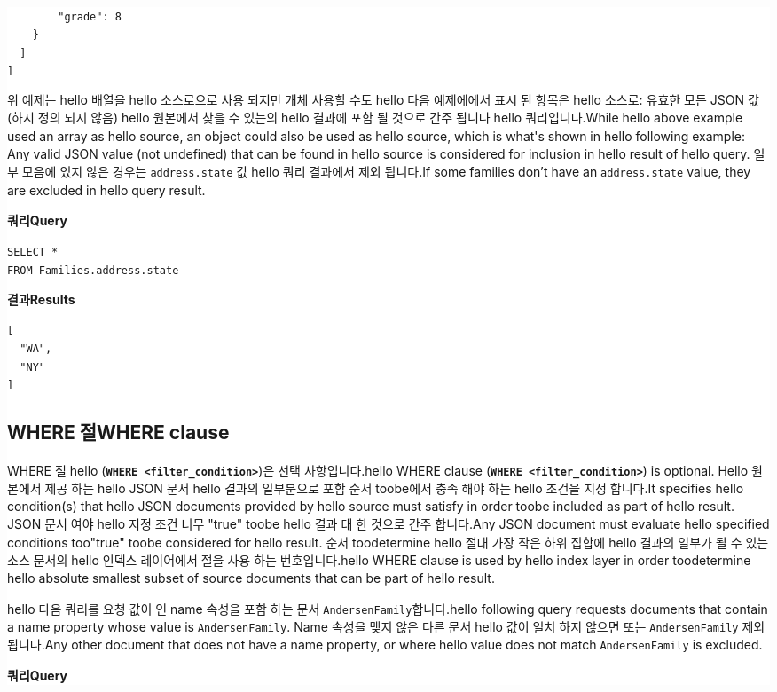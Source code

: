             "grade": 8
        }
      ]
    ]

<span data-ttu-id="63072-195">위 예제는 hello 배열을 hello 소스로으로 사용 되지만 개체 사용할 수도 hello 다음 예제에에서 표시 된 항목은 hello 소스로: 유효한 모든 JSON 값 (하지 정의 되지 않음) hello 원본에서 찾을 수 있는의 hello 결과에 포함 될 것으로 간주 됩니다 hello 쿼리입니다.</span><span class="sxs-lookup"><span data-stu-id="63072-195">While hello above example used an array as hello source, an object could also be used as hello source, which is what's shown in hello following example: Any valid JSON value (not undefined) that can be found in hello source is considered for inclusion in hello result of hello query.</span></span> <span data-ttu-id="63072-196">일부 모음에 있지 않은 경우는 `address.state` 값 hello 쿼리 결과에서 제외 됩니다.</span><span class="sxs-lookup"><span data-stu-id="63072-196">If some families don’t have an `address.state` value, they are excluded in hello query result.</span></span>

<span data-ttu-id="63072-197">**쿼리**</span><span class="sxs-lookup"><span data-stu-id="63072-197">**Query**</span></span>

    SELECT * 
    FROM Families.address.state

<span data-ttu-id="63072-198">**결과**</span><span class="sxs-lookup"><span data-stu-id="63072-198">**Results**</span></span>

    [
      "WA", 
      "NY"
    ]


## <span data-ttu-id="63072-199"><a id="WhereClause"></a>WHERE 절</span><span class="sxs-lookup"><span data-stu-id="63072-199"><a id="WhereClause"></a>WHERE clause</span></span>
<span data-ttu-id="63072-200">WHERE 절 hello (**`WHERE <filter_condition>`**)은 선택 사항입니다.</span><span class="sxs-lookup"><span data-stu-id="63072-200">hello WHERE clause (**`WHERE <filter_condition>`**) is optional.</span></span> <span data-ttu-id="63072-201">Hello 원본에서 제공 하는 hello JSON 문서 hello 결과의 일부분으로 포함 순서 toobe에서 충족 해야 하는 hello 조건을 지정 합니다.</span><span class="sxs-lookup"><span data-stu-id="63072-201">It specifies hello condition(s) that hello JSON documents provided by hello source must satisfy in order toobe included as part of hello result.</span></span> <span data-ttu-id="63072-202">JSON 문서 여야 hello 지정 조건 너무 "true" toobe hello 결과 대 한 것으로 간주 합니다.</span><span class="sxs-lookup"><span data-stu-id="63072-202">Any JSON document must evaluate hello specified conditions too"true" toobe considered for hello result.</span></span> <span data-ttu-id="63072-203">순서 toodetermine hello 절대 가장 작은 하위 집합에 hello 결과의 일부가 될 수 있는 소스 문서의 hello 인덱스 레이어에서 절을 사용 하는 번호입니다.</span><span class="sxs-lookup"><span data-stu-id="63072-203">hello WHERE clause is used by hello index layer in order toodetermine hello absolute smallest subset of source documents that can be part of hello result.</span></span> 

<span data-ttu-id="63072-204">hello 다음 쿼리를 요청 값이 인 name 속성을 포함 하는 문서 `AndersenFamily`합니다.</span><span class="sxs-lookup"><span data-stu-id="63072-204">hello following query requests documents that contain a name property whose value is `AndersenFamily`.</span></span> <span data-ttu-id="63072-205">Name 속성을 맺지 않은 다른 문서 hello 값이 일치 하지 않으면 또는 `AndersenFamily` 제외 됩니다.</span><span class="sxs-lookup"><span data-stu-id="63072-205">Any other document that does not have a name property, or where hello value does not match `AndersenFamily` is excluded.</span></span> 

<span data-ttu-id="63072-206">**쿼리**</span><span class="sxs-lookup"><span data-stu-id="63072-206">**Query**</span></span>
